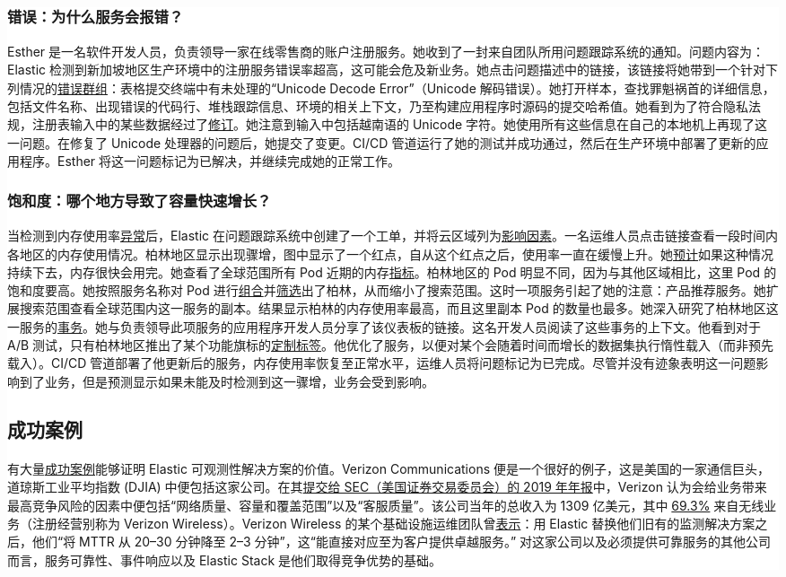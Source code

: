 ### 错误：为什么服务会报错？

Esther 是一名软件开发人员，负责领导一家在线零售商的账户注册服务。她收到了一封来自团队所用问题跟踪系统的通知。问题内容为：Elastic 检测到新加坡地区生产环境中的注册服务错误率超高，这可能会危及新业务。她点击问题描述中的链接，该链接将她带到一个针对下列情况的[错误群组](https://www.elastic.co/guide/en/kibana/current/errors.html)：表格提交终端中有未处理的“Unicode Decode Error”（Unicode 解码错误）。她打开样本，查找罪魁祸首的详细信息，包括文件名称、出现错误的代码行、堆栈跟踪信息、环境的相关上下文，乃至构建应用程序时源码的提交哈希值。她看到为了符合隐私法规，注册表输入中的某些数据经过了[修订](https://www.elastic.co/guide/en/apm/agent/java/current/config-core.html#config-sanitize-field-names)。她注意到输入中包括越南语的 Unicode 字符。她使用所有这些信息在自己的本地机上再现了这一问题。在修复了 Unicode 处理器的问题后，她提交了变更。CI/CD 管道运行了她的测试并成功通过，然后在生产环境中部署了更新的应用程序。Esther 将这一问题标记为已解决，并继续完成她的正常工作。

### 饱和度：哪个地方导致了容量快速增长？

当检测到内存使用率[异常](https://www.elastic.co/guide/en/kibana/current/xpack-ml-anomalies.html)后，Elastic 在问题跟踪系统中创建了一个工单，并将云区域列为[影响因素](https://www.elastic.co/guide/en/machine-learning/current/ml-influencers.html)。一名运维人员点击链接查看一段时间内各地区的内存使用情况。柏林地区显示出现骤增，图中显示了一个红点，自从这个红点之后，使用率一直在缓慢上升。她[预计](https://www.elastic.co/guide/en/machine-learning/current/ml-gs-forecasts.html)如果这种情况持续下去，内存很快会用完。她查看了全球范围所有 Pod 近期的内存[指标](https://www.elastic.co/cn/infrastructure-monitoring)。柏林地区的 Pod 明显不同，因为与其他区域相比，这里 Pod 的饱和度要高。她按照服务名称对 Pod 进行[组合](https://www.elastic.co/guide/en/kibana/current/infra-ui.html#infra-group)并[筛选](https://www.elastic.co/guide/en/kibana/current/infra-ui.html#infra-search)出了柏林，从而缩小了搜索范围。这时一项服务引起了她的注意：产品推荐服务。她扩展搜索范围查看全球范围内这一服务的副本。结果显示柏林的内存使用率最高，而且这里副本 Pod 的数量也最多。她深入研究了柏林地区这一服务的[事务](https://www.elastic.co/guide/en/kibana/current/transactions.html)。她与负责领导此项服务的应用程序开发人员分享了该仪表板的链接。这名开发人员阅读了这些事务的上下文。他看到对于 A/B 测试，只有柏林地区推出了某个功能旗标的[定制标签](https://www.elastic.co/guide/en/apm/get-started/current/metadata.html)。他优化了服务，以便对某个会随着时间而增长的数据集执行惰性载入（而非预先载入）。CI/CD 管道部署了他更新后的服务，内存使用率恢复至正常水平，运维人员将问题标记为已完成。尽管并没有迹象表明这一问题影响到了业务，但是预测显示如果未能及时检测到这一骤增，业务会受到影响。

## 成功案例

有大量[成功案例](https://www.elastic.co/cn/customers/?usecase=observability)能够证明 Elastic 可观测性解决方案的价值。Verizon Communications 便是一个很好的例子，这是美国的一家通信巨头，道琼斯工业平均指数 (DJIA) 中便包括这家公司。在其[提交给 SEC（美国证券交易委员会）的 2019 年年报](https://www.sec.gov/Archives/edgar/data/732712/000073271219000012/a2018q410-k.htm#sCD9F40FDD6D05529BBF38F39F2A5AFA7)中，Verizon 认为会给业务带来最高竞争风险的因素中便包括“网络质量、容量和覆盖范围”以及“客服质量”。该公司当年的总收入为 1309 亿美元，其中 [69.3%](https://www.verizon.com/about/sites/default/files/2018-Verizon-Annual-Report.pdf) 来自无线业务（注册经营别称为 Verizon Wireless）。Verizon Wireless 的某个基础设施运维团队曾[表示](https://www.elastic.co/cn/customers/verizon-wireless)：用 Elastic 替换他们旧有的监测解决方案之后，他们“将 MTTR 从 20–30 分钟降至 2–3 分钟”，这“能直接对应至为客户提供卓越服务。” 对这家公司以及必须提供可靠服务的其他公司而言，服务可靠性、事件响应以及 Elastic Stack 是他们取得竞争优势的基础。